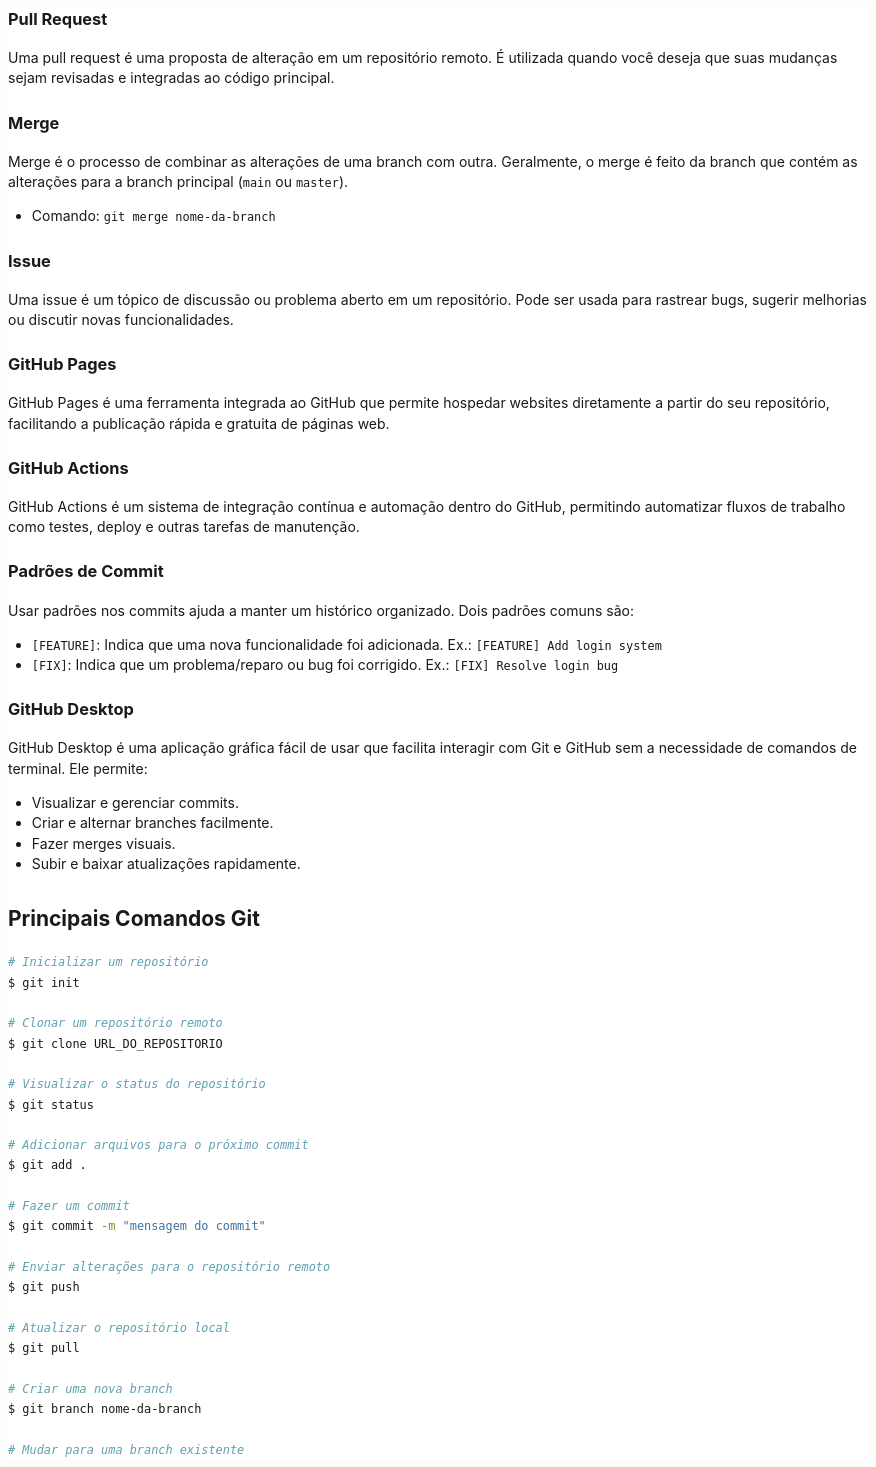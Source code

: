 ### Pull Request
Uma pull request é uma proposta de alteração em um repositório remoto. É utilizada quando você deseja que suas mudanças sejam revisadas e integradas ao código principal.

### Merge
Merge é o processo de combinar as alterações de uma branch com outra. Geralmente, o merge é feito da branch que contém as alterações para a branch principal (`main` ou `master`).
- Comando: `git merge nome-da-branch`

### Issue
Uma issue é um tópico de discussão ou problema aberto em um repositório. Pode ser usada para rastrear bugs, sugerir melhorias ou discutir novas funcionalidades.

### GitHub Pages
GitHub Pages é uma ferramenta integrada ao GitHub que permite hospedar websites diretamente a partir do seu repositório, facilitando a publicação rápida e gratuita de páginas web.

### GitHub Actions
GitHub Actions é um sistema de integração contínua e automação dentro do GitHub, permitindo automatizar fluxos de trabalho como testes, deploy e outras tarefas de manutenção.

### Padrões de Commit
Usar padrões nos commits ajuda a manter um histórico organizado. Dois padrões comuns são:
- `[FEATURE]`: Indica que uma nova funcionalidade foi adicionada. Ex.: `[FEATURE] Add login system`
- `[FIX]`: Indica que um problema/reparo ou bug foi corrigido. Ex.: `[FIX] Resolve login bug`

### GitHub Desktop
GitHub Desktop é uma aplicação gráfica fácil de usar que facilita interagir com Git e GitHub sem a necessidade de comandos de terminal. Ele permite:
- Visualizar e gerenciar commits.
- Criar e alternar branches facilmente.
- Fazer merges visuais.
- Subir e baixar atualizações rapidamente.

## Principais Comandos Git
```bash
# Inicializar um repositório
$ git init

# Clonar um repositório remoto
$ git clone URL_DO_REPOSITORIO

# Visualizar o status do repositório
$ git status

# Adicionar arquivos para o próximo commit
$ git add .

# Fazer um commit
$ git commit -m "mensagem do commit"

# Enviar alterações para o repositório remoto
$ git push

# Atualizar o repositório local
$ git pull

# Criar uma nova branch
$ git branch nome-da-branch

# Mudar para uma branch existente
```